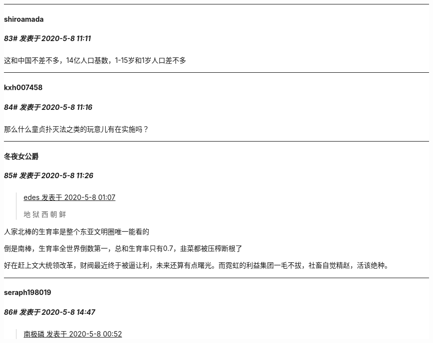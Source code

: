

*****

####  shiroamada  
##### 83#       发表于 2020-5-8 11:11




这和中国不差不多，14亿人口基数，1-15岁和1岁人口差不多







*****

####  kxh007458  
##### 84#       发表于 2020-5-8 11:16




那么什么童贞扑灭法之类的玩意儿有在实施吗？







*****

####  冬夜女公爵  
##### 85#       发表于 2020-5-8 11:26



<blockquote><a href="httphttps://bbs.saraba1st.com/2b/forum.php?mod=redirect&amp;goto=findpost&amp;pid=47338996&amp;ptid=1932776" target="_blank">edes 发表于 2020-5-8 01:07</a>

地 狱 西 朝 鲜</blockquote>
人家北棒的生育率是整个东亚文明圈唯一能看的


倒是南棒，生育率全世界倒数第一，总和生育率只有0.7，韭菜都被压榨断根了


好在赶上文大统领改革，财阀最近终于被逼让利，未来还算有点曙光。而霓虹的利益集团一毛不拔，社畜自觉精赵，活该绝种。







*****

####  seraph198019  
##### 86#       发表于 2020-5-8 14:47



<blockquote><a href="httphttps://bbs.saraba1st.com/2b/forum.php?mod=redirect&amp;goto=findpost&amp;pid=47338918&amp;ptid=1932776" target="_blank">南极磷 发表于 2020-5-8 00:52</a>
